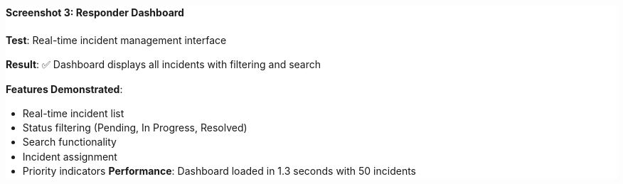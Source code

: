 
#### **Screenshot 3: Responder Dashboard**

**Test**: Real-time incident management interface

**Result**: ✅ Dashboard displays all incidents with filtering and search

**Features Demonstrated**:

- Real-time incident list
- Status filtering (Pending, In Progress, Resolved)
- Search functionality
- Incident assignment
- Priority indicators
**Performance**: Dashboard loaded in 1.3 seconds with 50 incidents
